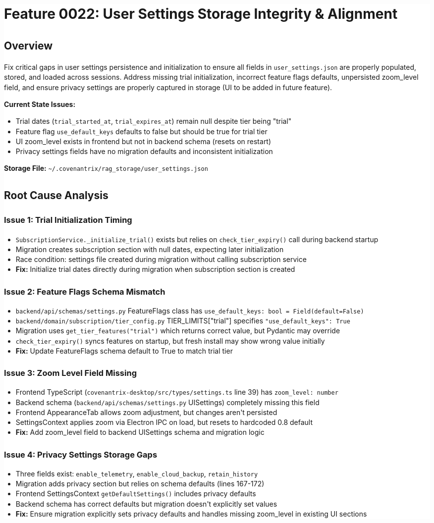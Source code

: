 # Feature 0022: User Settings Storage Integrity & Alignment

## Overview

Fix critical gaps in user settings persistence and initialization to ensure all fields in `user_settings.json` are properly populated, stored, and loaded across sessions. Address missing trial initialization, incorrect feature flags defaults, unpersisted zoom_level field, and ensure privacy settings are properly captured in storage (UI to be added in future feature).

**Current State Issues:**
- Trial dates (`trial_started_at`, `trial_expires_at`) remain null despite tier being "trial"
- Feature flag `use_default_keys` defaults to false but should be true for trial tier
- UI zoom_level exists in frontend but not in backend schema (resets on restart)
- Privacy settings fields have no migration defaults and inconsistent initialization

**Storage File:** `~/.covenantrix/rag_storage/user_settings.json`

## Root Cause Analysis

### Issue 1: Trial Initialization Timing
- `SubscriptionService._initialize_trial()` exists but relies on `check_tier_expiry()` call during backend startup
- Migration creates subscription section with null dates, expecting later initialization
- Race condition: settings file created during migration without calling subscription service
- **Fix:** Initialize trial dates directly during migration when subscription section is created

### Issue 2: Feature Flags Schema Mismatch
- `backend/api/schemas/settings.py` FeatureFlags class has `use_default_keys: bool = Field(default=False)`
- `backend/domain/subscription/tier_config.py` TIER_LIMITS["trial"] specifies `"use_default_keys": True`
- Migration uses `get_tier_features("trial")` which returns correct value, but Pydantic may override
- `check_tier_expiry()` syncs features on startup, but fresh install may show wrong value initially
- **Fix:** Update FeatureFlags schema default to True to match trial tier

### Issue 3: Zoom Level Field Missing
- Frontend TypeScript (`covenantrix-desktop/src/types/settings.ts` line 39) has `zoom_level: number`
- Backend schema (`backend/api/schemas/settings.py` UISettings) completely missing this field
- Frontend AppearanceTab allows zoom adjustment, but changes aren't persisted
- SettingsContext applies zoom via Electron IPC on load, but resets to hardcoded 0.8 default
- **Fix:** Add zoom_level field to backend UISettings schema and migration logic

### Issue 4: Privacy Settings Storage Gaps
- Three fields exist: `enable_telemetry`, `enable_cloud_backup`, `retain_history`
- Migration adds privacy section but relies on schema defaults (lines 167-172)
- Frontend SettingsContext `getDefaultSettings()` includes privacy defaults
- Backend schema has correct defaults but migration doesn't explicitly set values
- **Fix:** Ensure migration explicitly sets privacy defaults and handles missing zoom_level in existing UI sections
